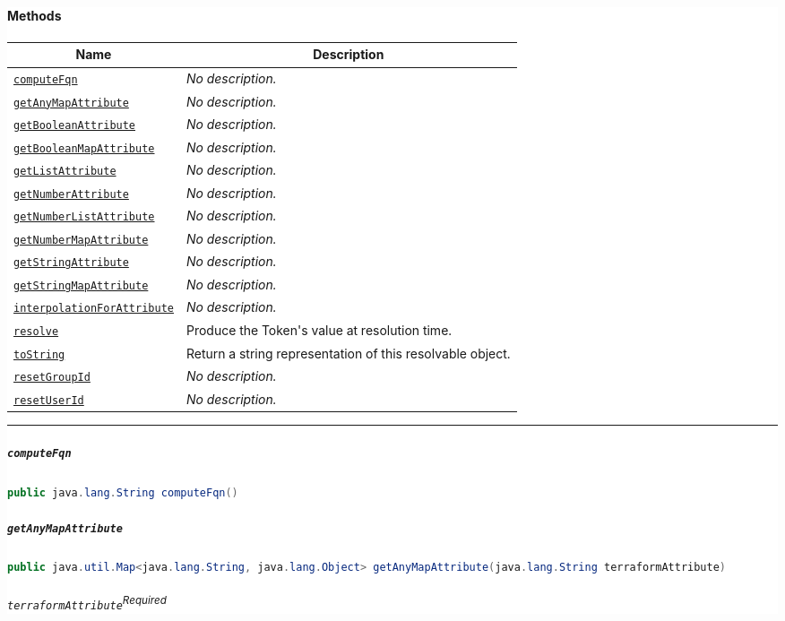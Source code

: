 
#### Methods <a name="Methods" id="Methods"></a>

| **Name** | **Description** |
| --- | --- |
| <code><a href="#@cdktf/provider-gitlab.dataGitlabProjectProtectedTag.DataGitlabProjectProtectedTagCreateAccessLevelsOutputReference.computeFqn">computeFqn</a></code> | *No description.* |
| <code><a href="#@cdktf/provider-gitlab.dataGitlabProjectProtectedTag.DataGitlabProjectProtectedTagCreateAccessLevelsOutputReference.getAnyMapAttribute">getAnyMapAttribute</a></code> | *No description.* |
| <code><a href="#@cdktf/provider-gitlab.dataGitlabProjectProtectedTag.DataGitlabProjectProtectedTagCreateAccessLevelsOutputReference.getBooleanAttribute">getBooleanAttribute</a></code> | *No description.* |
| <code><a href="#@cdktf/provider-gitlab.dataGitlabProjectProtectedTag.DataGitlabProjectProtectedTagCreateAccessLevelsOutputReference.getBooleanMapAttribute">getBooleanMapAttribute</a></code> | *No description.* |
| <code><a href="#@cdktf/provider-gitlab.dataGitlabProjectProtectedTag.DataGitlabProjectProtectedTagCreateAccessLevelsOutputReference.getListAttribute">getListAttribute</a></code> | *No description.* |
| <code><a href="#@cdktf/provider-gitlab.dataGitlabProjectProtectedTag.DataGitlabProjectProtectedTagCreateAccessLevelsOutputReference.getNumberAttribute">getNumberAttribute</a></code> | *No description.* |
| <code><a href="#@cdktf/provider-gitlab.dataGitlabProjectProtectedTag.DataGitlabProjectProtectedTagCreateAccessLevelsOutputReference.getNumberListAttribute">getNumberListAttribute</a></code> | *No description.* |
| <code><a href="#@cdktf/provider-gitlab.dataGitlabProjectProtectedTag.DataGitlabProjectProtectedTagCreateAccessLevelsOutputReference.getNumberMapAttribute">getNumberMapAttribute</a></code> | *No description.* |
| <code><a href="#@cdktf/provider-gitlab.dataGitlabProjectProtectedTag.DataGitlabProjectProtectedTagCreateAccessLevelsOutputReference.getStringAttribute">getStringAttribute</a></code> | *No description.* |
| <code><a href="#@cdktf/provider-gitlab.dataGitlabProjectProtectedTag.DataGitlabProjectProtectedTagCreateAccessLevelsOutputReference.getStringMapAttribute">getStringMapAttribute</a></code> | *No description.* |
| <code><a href="#@cdktf/provider-gitlab.dataGitlabProjectProtectedTag.DataGitlabProjectProtectedTagCreateAccessLevelsOutputReference.interpolationForAttribute">interpolationForAttribute</a></code> | *No description.* |
| <code><a href="#@cdktf/provider-gitlab.dataGitlabProjectProtectedTag.DataGitlabProjectProtectedTagCreateAccessLevelsOutputReference.resolve">resolve</a></code> | Produce the Token's value at resolution time. |
| <code><a href="#@cdktf/provider-gitlab.dataGitlabProjectProtectedTag.DataGitlabProjectProtectedTagCreateAccessLevelsOutputReference.toString">toString</a></code> | Return a string representation of this resolvable object. |
| <code><a href="#@cdktf/provider-gitlab.dataGitlabProjectProtectedTag.DataGitlabProjectProtectedTagCreateAccessLevelsOutputReference.resetGroupId">resetGroupId</a></code> | *No description.* |
| <code><a href="#@cdktf/provider-gitlab.dataGitlabProjectProtectedTag.DataGitlabProjectProtectedTagCreateAccessLevelsOutputReference.resetUserId">resetUserId</a></code> | *No description.* |

---

##### `computeFqn` <a name="computeFqn" id="@cdktf/provider-gitlab.dataGitlabProjectProtectedTag.DataGitlabProjectProtectedTagCreateAccessLevelsOutputReference.computeFqn"></a>

```java
public java.lang.String computeFqn()
```

##### `getAnyMapAttribute` <a name="getAnyMapAttribute" id="@cdktf/provider-gitlab.dataGitlabProjectProtectedTag.DataGitlabProjectProtectedTagCreateAccessLevelsOutputReference.getAnyMapAttribute"></a>

```java
public java.util.Map<java.lang.String, java.lang.Object> getAnyMapAttribute(java.lang.String terraformAttribute)
```

###### `terraformAttribute`<sup>Required</sup> <a name="terraformAttribute" id="@cdktf/provider-gitlab.dataGitlabProjectProtectedTag.DataGitlabProjectProtectedTagCreateAccessLevelsOutputReference.getAnyMapAttribute.parameter.terraformAttribute"></a>
